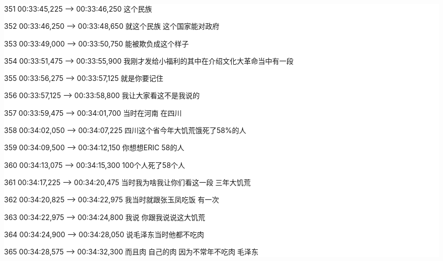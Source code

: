 351
00:33:45,225 –&gt; 00:33:46,250
这个民族
 
352
00:33:46,250 –&gt; 00:33:48,650
就这个民族 这个国家能对政府
 
353
00:33:49,000 –&gt; 00:33:50,750
能被欺负成这个样子
 
354
00:33:51,475 –&gt; 00:33:55,900
我刚才发给小福利的其中在介绍文化大革命当中有一段
 
355
00:33:56,275 –&gt; 00:33:57,125
就是你要记住
 
356
00:33:57,125 –&gt; 00:33:58,800
我让大家看这不是我说的
 
357
00:33:59,475 –&gt; 00:34:01,700
当时在河南 在四川
 
358
00:34:02,050 –&gt; 00:34:07,225
四川这个省今年大饥荒饿死了58%的人
 
359
00:34:09,500 –&gt; 00:34:12,150
你想想ERIC 58的人
 
360
00:34:13,075 –&gt; 00:34:15,300
100个人死了58个人
 
361
00:34:17,225 –&gt; 00:34:20,475
当时我为啥我让你们看这一段 三年大饥荒
 
362
00:34:20,825 –&gt; 00:34:22,975
我当时就跟张玉凤吃饭 有一次
 
363
00:34:22,975 –&gt; 00:34:24,800
我说 你跟我说说这大饥荒
 
364
00:34:24,900 –&gt; 00:34:28,050
说毛泽东当时他都不吃肉
 
365
00:34:28,575 –&gt; 00:34:32,300
而且肉 自己的肉 因为不常年不吃肉 毛泽东
 